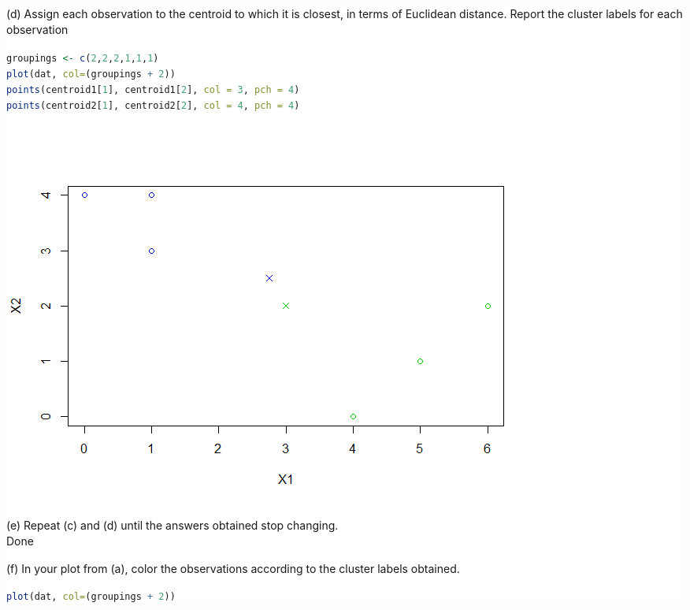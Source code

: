  (d) Assign each observation to the centroid to which it is closest, in terms of Euclidean distance. Report the cluster labels for each observation
  

```r
groupings <- c(2,2,2,1,1,1)
plot(dat, col=(groupings + 2))
points(centroid1[1], centroid1[2], col = 3, pch = 4)
points(centroid2[1], centroid2[2], col = 4, pch = 4)
```

![](2018_05_25_files/figure-html/unnamed-chunk-12-1.png)

  (e) Repeat (c) and (d) until the answers obtained stop changing.  
  Done
  
  (f) In your plot from (a), color the observations according to the cluster labels obtained.  


```r
plot(dat, col=(groupings + 2))
```
